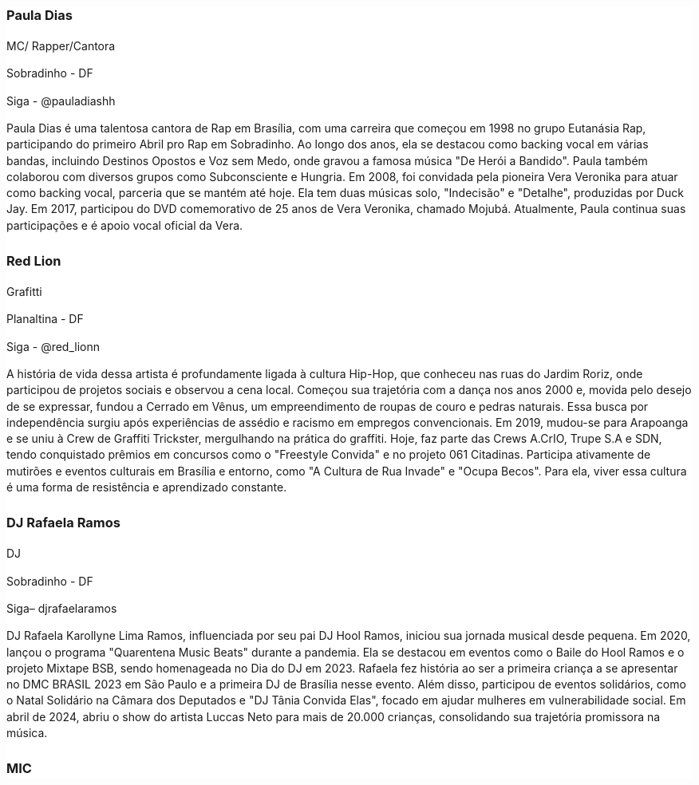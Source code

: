 ### Paula Dias 

MC/ Rapper/Cantora 

Sobradinho - DF 

Siga - @pauladiashh 

Paula Dias é uma talentosa cantora de Rap em Brasília, com uma carreira que começou em 1998 no grupo Eutanásia Rap, participando do primeiro Abril pro Rap em Sobradinho. Ao longo dos anos, ela se destacou como backing vocal em várias bandas, incluindo Destinos Opostos e Voz sem Medo, onde gravou a famosa música "De Herói a Bandido". Paula também colaborou com diversos grupos como Subconsciente e Hungria. Em 2008, foi convidada pela pioneira Vera Veronika para atuar como backing vocal, parceria que se mantém até hoje. Ela tem duas músicas solo, "Indecisão" e "Detalhe", produzidas por Duck Jay. Em 2017, participou do DVD comemorativo de 25 anos de Vera Veronika, chamado Mojubá. Atualmente, Paula continua suas participações e é apoio vocal oficial da Vera. 

### Red Lion 

Grafitti 

Planaltina - DF 

Siga - @red_lionn 

A história de vida dessa artista é profundamente ligada à cultura Hip-Hop, que conheceu nas ruas do Jardim Roriz, onde participou de projetos sociais e observou a cena local. Começou sua trajetória com a dança nos anos 2000 e, movida pelo desejo de se expressar, fundou a Cerrado em Vênus, um empreendimento de roupas de couro e pedras naturais. Essa busca por independência surgiu após experiências de assédio e racismo em empregos convencionais. Em 2019, mudou-se para Arapoanga e se uniu à Crew de Graffiti Trickster, mergulhando na prática do graffiti. Hoje, faz parte das Crews A.CrIO, Trupe S.A e SDN, tendo conquistado prêmios em concursos como o "Freestyle Convida" e no projeto 061 Citadinas. Participa ativamente de mutirões e eventos culturais em Brasília e entorno, como "A Cultura de Rua Invade" e "Ocupa Becos". Para ela, viver essa cultura é uma forma de resistência e aprendizado constante. 

### DJ Rafaela Ramos 

DJ 

Sobradinho - DF 

Siga– djrafaelaramos 

DJ Rafaela Karollyne Lima Ramos, influenciada por seu pai DJ Hool Ramos, iniciou sua jornada musical desde pequena. Em 2020, lançou o programa "Quarentena Music Beats" durante a pandemia. Ela se destacou em eventos como o Baile do Hool Ramos e o projeto Mixtape BSB, sendo homenageada no Dia do DJ em 2023. Rafaela fez história ao ser a primeira criança a se apresentar no DMC BRASIL 2023 em São Paulo e a primeira DJ de Brasília nesse evento. Além disso, participou de eventos solidários, como o Natal Solidário na Câmara dos Deputados e "DJ Tânia Convida Elas", focado em ajudar mulheres em vulnerabilidade social. Em abril de 2024, abriu o show do artista Luccas Neto para mais de 20.000 crianças, consolidando sua trajetória promissora na música. 

### MIC 
